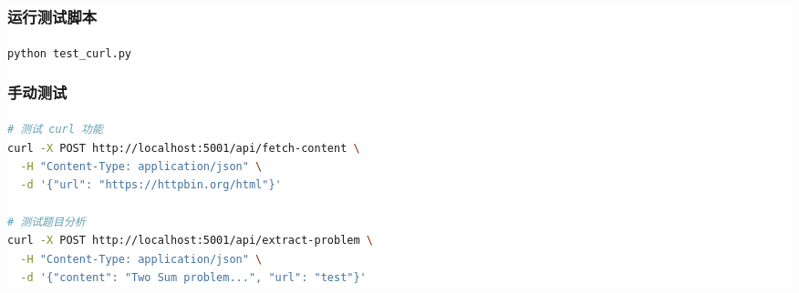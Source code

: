 ### 运行测试脚本
```bash
python test_curl.py
```

### 手动测试
```bash
# 测试 curl 功能
curl -X POST http://localhost:5001/api/fetch-content \
  -H "Content-Type: application/json" \
  -d '{"url": "https://httpbin.org/html"}'

# 测试题目分析
curl -X POST http://localhost:5001/api/extract-problem \
  -H "Content-Type: application/json" \
  -d '{"content": "Two Sum problem...", "url": "test"}'
```